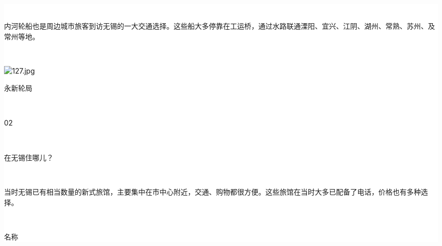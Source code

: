  <br/>
 </p>
 <p class="p2">
  <span class="s1">
   内河轮船也是周边城市旅客到访无锡的一大交通选择。这些船大多停靠在工运桥，通过水路联通溧阳、宜兴、江阴、湖州、常熟、苏州、及常州等地。
  </span>
 </p>
 <p class="p1">
  <span class="s1">
  </span>
  <br/>
 </p>
 <p class="p3">
  <span class="s1">
   <img alt="127.jpg" border="0" height="315" src="/medias/contents/5244/127.jpg" width="550"/>
  </span>
 </p>
 <p class="p2">
  <span class="s1">
   永新轮局
  </span>
 </p>
 <p class="p1">
  <span class="s1">
  </span>
  <br/>
 </p>
 <p class="p3">
  <span class="s1">
   02
  </span>
 </p>
 <p class="p1">
  <span class="s1">
  </span>
  <br/>
 </p>
 <p class="p2">
  <span class="s1">
   在无锡住哪儿？
  </span>
 </p>
 <p class="p1">
  <span class="s1">
  </span>
  <br/>
 </p>
 <p class="p2">
  <span class="s1">
   当时无锡已有相当数量的新式旅馆，主要集中在市中心附近，交通、购物都很方便。这些旅馆在当时大多已配备了电话，价格也有多种选择。
  </span>
 </p>
 <p class="p1">
  <span class="s1">
  </span>
  <br/>
 </p>
 <p class="p3">
  <span class="s3">
   名称
  </span>
  <span class="s1">
   <span class="Apple-converted-space">